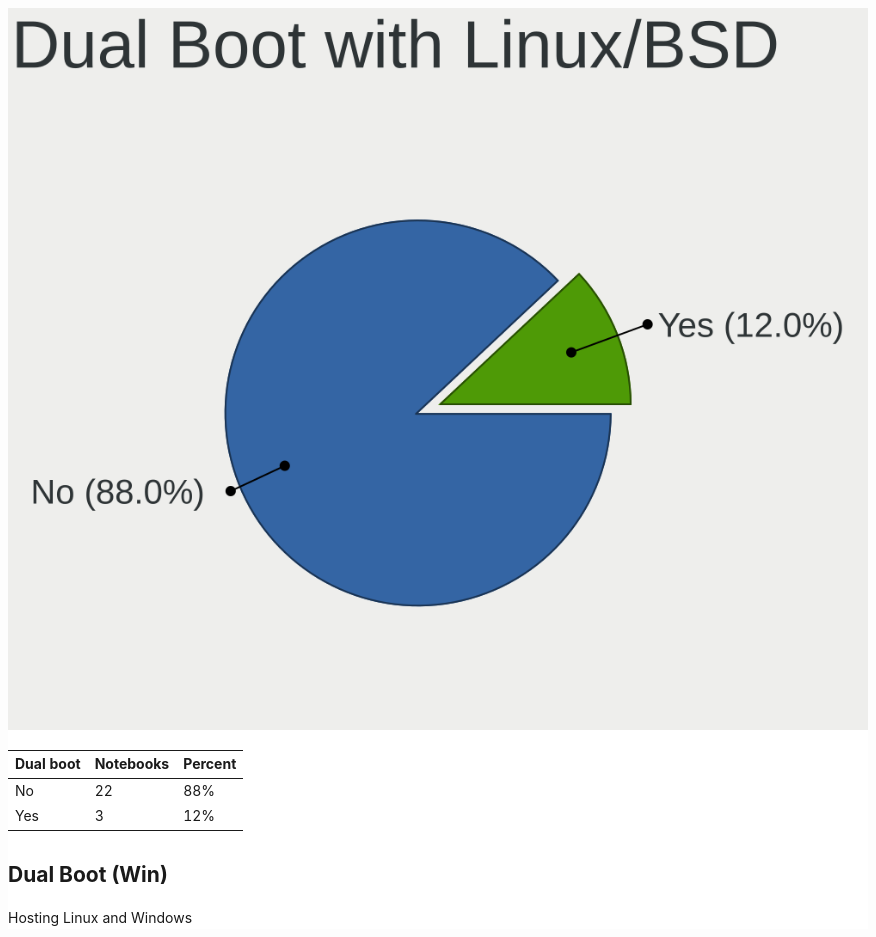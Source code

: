 ![Dual Boot with Linux/BSD](./images/pie_chart/os_dual_boot.svg)


| Dual boot | Notebooks | Percent |
|-----------|-----------|---------|
| No        | 22        | 88%     |
| Yes       | 3         | 12%     |

Dual Boot (Win)
---------------

Hosting Linux and Windows

